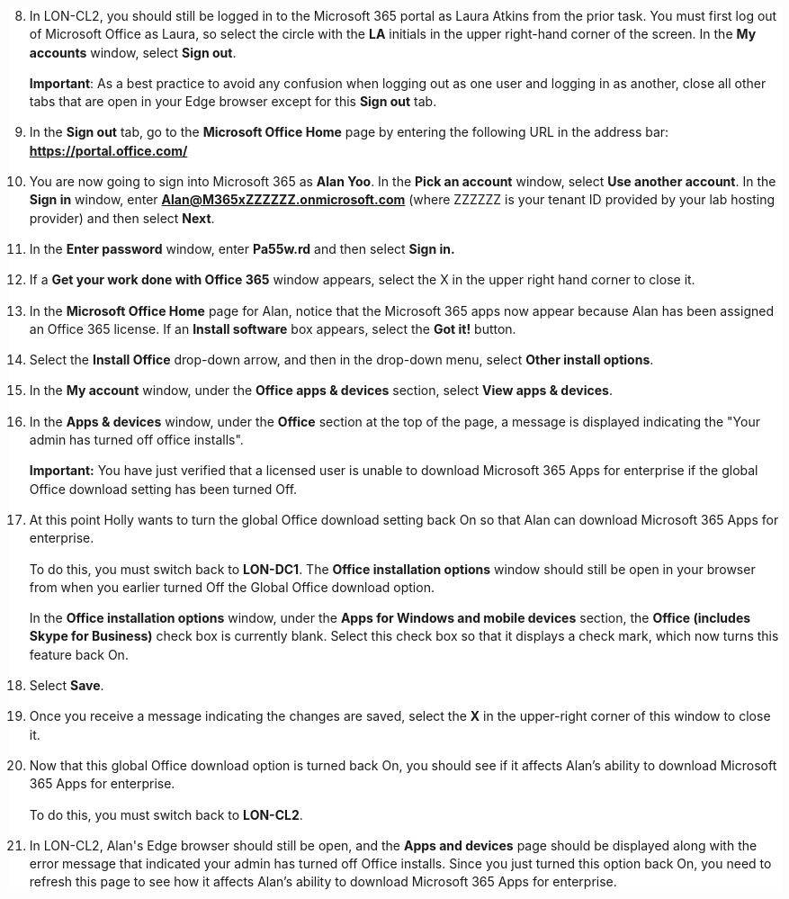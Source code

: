 8. In LON-CL2, you should still be logged in to the Microsoft 365 portal as Laura Atkins from the prior task. You must first log out of Microsoft Office as Laura, so select the circle with the **LA** initials in the upper right-hand corner of the screen. In the **My accounts** window, select **Sign out**.
	
	**Important**: As a best practice to avoid any confusion when logging out as one user and logging in as another, close all other tabs that are open in your Edge browser except for this **Sign out** tab.

9. In the **Sign out** tab, go to the **Microsoft Office Home** page by entering the following URL in the address bar: **https://portal.office.com/**

10. You are now going to sign into Microsoft 365 as **Alan Yoo**. In the **Pick an account** window, select **Use another account**. In the **Sign in** window, enter **Alan@M365xZZZZZZ.onmicrosoft.com** (where ZZZZZZ is your tenant ID provided by your lab hosting provider) and then select **Next**.

11. In the **Enter password** window, enter **Pa55w.rd** and then select **Sign in.**

12. If a **Get your work done with Office 365** window appears, select the X in the upper right hand corner to close it.

13. In the **Microsoft Office Home** page for Alan, notice that the Microsoft 365 apps now appear because Alan has been assigned an Office 365 license. If an **Install software** box appears, select the **Got it!** button.

14. Select the **Install Office** drop-down arrow, and then in the drop-down menu, select **Other install options**.
	
15. In the **My account** window, under the **Office apps &amp; devices** section, select **View apps &amp; devices**. 

16. In the **Apps &amp; devices** window, under the **Office** section at the top of the page, a message is displayed indicating the "Your admin has turned off office installs".
	
	‎**Important:** You have just verified that a licensed user is unable to download Microsoft 365 Apps for enterprise if the global Office download setting has been turned Off.

17. At this point Holly wants to turn the global Office download setting back On so that Alan can download Microsoft 365 Apps for enterprise.

	To do this, you must switch back to **LON-DC1**. The **Office installation options** window should still be open in your browser from when you earlier turned Off the Global Office download option.

	In the **Office installation options** window, under the **Apps for Windows and mobile devices** section, the **Office (includes Skype for Business)** check box is currently blank. Select this check box so that it displays a check mark, which now turns this feature back On.

18. Select **Save**.

19. Once you receive a message indicating the changes are saved, select the **X** in the upper-right corner of this window to close it. 

20. Now that this global Office download option is turned back On, you should see if it affects Alan’s ability to download Microsoft 365 Apps for enterprise.

	To do this, you must switch back to **LON-CL2**.

21. In LON-CL2, Alan's Edge browser should still be open, and the **Apps and devices** page should be displayed along with the error message that indicated your admin has turned off Office installs. Since you just turned this option back On, you need to refresh this page to see how it affects Alan’s ability to download Microsoft 365 Apps for enterprise.
